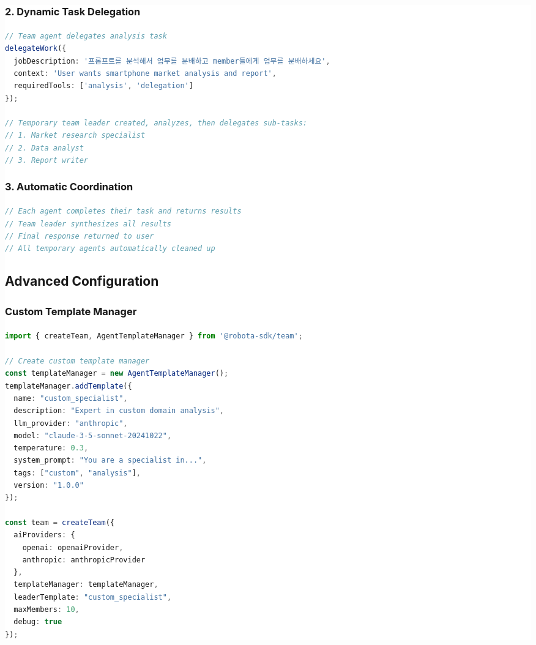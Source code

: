 ### 2. Dynamic Task Delegation
```typescript
// Team agent delegates analysis task
delegateWork({
  jobDescription: '프롬프트를 분석해서 업무를 분배하고 member들에게 업무를 분배하세요',
  context: 'User wants smartphone market analysis and report',
  requiredTools: ['analysis', 'delegation']
});

// Temporary team leader created, analyzes, then delegates sub-tasks:
// 1. Market research specialist
// 2. Data analyst  
// 3. Report writer
```

### 3. Automatic Coordination
```typescript
// Each agent completes their task and returns results
// Team leader synthesizes all results
// Final response returned to user
// All temporary agents automatically cleaned up
```

## Advanced Configuration

### Custom Template Manager
```typescript
import { createTeam, AgentTemplateManager } from '@robota-sdk/team';

// Create custom template manager
const templateManager = new AgentTemplateManager();
templateManager.addTemplate({
  name: "custom_specialist",
  description: "Expert in custom domain analysis",
  llm_provider: "anthropic",
  model: "claude-3-5-sonnet-20241022",
  temperature: 0.3,
  system_prompt: "You are a specialist in...",
  tags: ["custom", "analysis"],
  version: "1.0.0"
});

const team = createTeam({
  aiProviders: {
    openai: openaiProvider,
    anthropic: anthropicProvider
  },
  templateManager: templateManager,
  leaderTemplate: "custom_specialist",
  maxMembers: 10,
  debug: true
});
```
